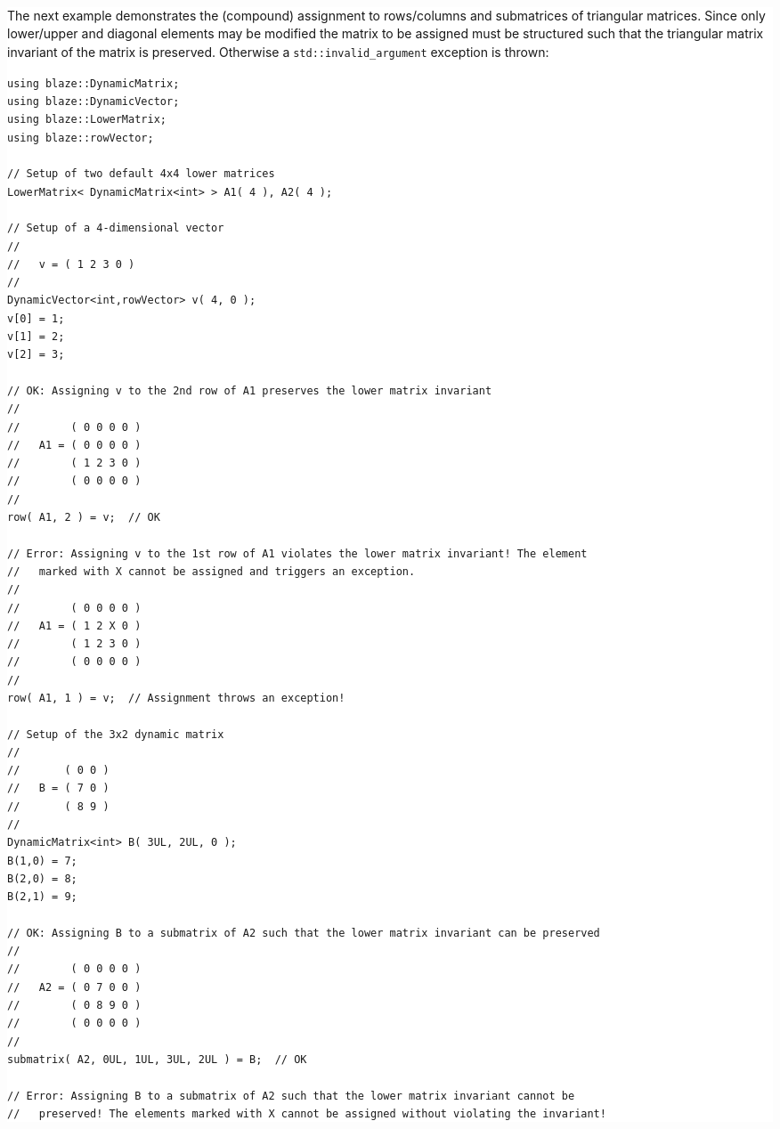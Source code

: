 The next example demonstrates the (compound) assignment to rows/columns and submatrices of triangular matrices. Since only lower/upper and diagonal elements may be modified the matrix to be assigned must be structured such that the triangular matrix invariant of the matrix is preserved. Otherwise a `std::invalid_argument` exception is thrown:

```
using blaze::DynamicMatrix;
using blaze::DynamicVector;
using blaze::LowerMatrix;
using blaze::rowVector;

// Setup of two default 4x4 lower matrices
LowerMatrix< DynamicMatrix<int> > A1( 4 ), A2( 4 );

// Setup of a 4-dimensional vector
//
//   v = ( 1 2 3 0 )
//
DynamicVector<int,rowVector> v( 4, 0 );
v[0] = 1;
v[1] = 2;
v[2] = 3;

// OK: Assigning v to the 2nd row of A1 preserves the lower matrix invariant
//
//        ( 0 0 0 0 )
//   A1 = ( 0 0 0 0 )
//        ( 1 2 3 0 )
//        ( 0 0 0 0 )
//
row( A1, 2 ) = v;  // OK

// Error: Assigning v to the 1st row of A1 violates the lower matrix invariant! The element
//   marked with X cannot be assigned and triggers an exception.
//
//        ( 0 0 0 0 )
//   A1 = ( 1 2 X 0 )
//        ( 1 2 3 0 )
//        ( 0 0 0 0 )
//
row( A1, 1 ) = v;  // Assignment throws an exception!

// Setup of the 3x2 dynamic matrix
//
//       ( 0 0 )
//   B = ( 7 0 )
//       ( 8 9 )
//
DynamicMatrix<int> B( 3UL, 2UL, 0 );
B(1,0) = 7;
B(2,0) = 8;
B(2,1) = 9;

// OK: Assigning B to a submatrix of A2 such that the lower matrix invariant can be preserved
//
//        ( 0 0 0 0 )
//   A2 = ( 0 7 0 0 )
//        ( 0 8 9 0 )
//        ( 0 0 0 0 )
//
submatrix( A2, 0UL, 1UL, 3UL, 2UL ) = B;  // OK

// Error: Assigning B to a submatrix of A2 such that the lower matrix invariant cannot be
//   preserved! The elements marked with X cannot be assigned without violating the invariant!
```